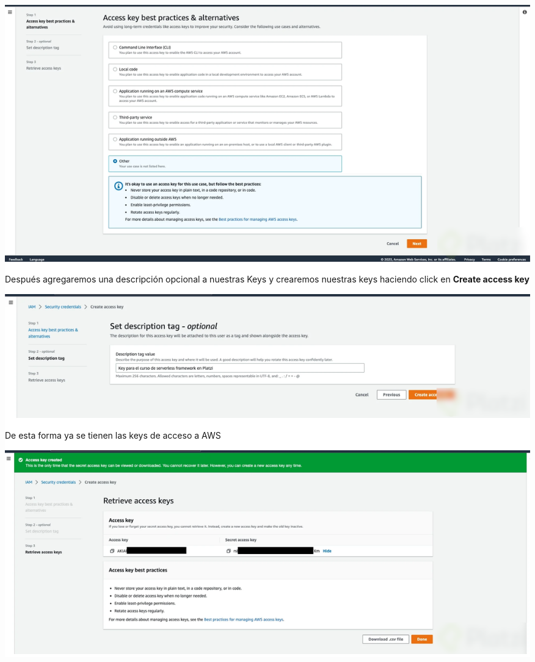 ![iam_aws_cd_ci_serverless_framework](/Aws/imgs/iam_aws_cd_ci_serverless_framework_02.png)

Después agregaremos una descripción opcional a nuestras Keys y crearemos nuestras keys haciendo click en **Create access key**

![iam_aws_cd_ci_serverless_framework](/Aws/imgs/iam_aws_cd_ci_serverless_framework_03.png)

De esta forma ya se tienen las keys de acceso a AWS

![iam_aws_cd_ci_serverless_framework](/Aws/imgs/iam_aws_cd_ci_serverless_framework_04.png)
